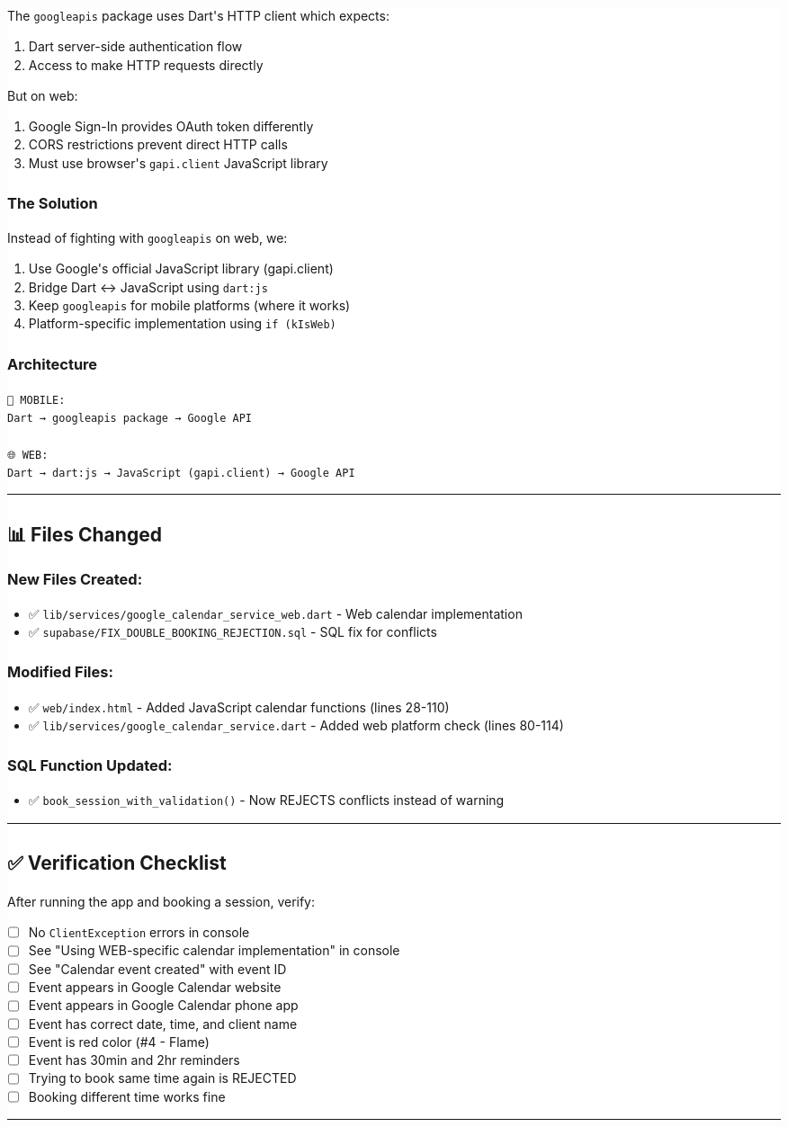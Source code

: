 The `googleapis` package uses Dart's HTTP client which expects:
1. Dart server-side authentication flow
2. Access to make HTTP requests directly

But on web:
1. Google Sign-In provides OAuth token differently
2. CORS restrictions prevent direct HTTP calls
3. Must use browser's `gapi.client` JavaScript library

### The Solution

Instead of fighting with `googleapis` on web, we:
1. Use Google's official JavaScript library (gapi.client)
2. Bridge Dart ↔ JavaScript using `dart:js`
3. Keep `googleapis` for mobile platforms (where it works)
4. Platform-specific implementation using `if (kIsWeb)`

### Architecture

```
📱 MOBILE:
Dart → googleapis package → Google API

🌐 WEB:
Dart → dart:js → JavaScript (gapi.client) → Google API
```

---

## 📊 Files Changed

### New Files Created:
- ✅ `lib/services/google_calendar_service_web.dart` - Web calendar implementation
- ✅ `supabase/FIX_DOUBLE_BOOKING_REJECTION.sql` - SQL fix for conflicts

### Modified Files:
- ✅ `web/index.html` - Added JavaScript calendar functions (lines 28-110)
- ✅ `lib/services/google_calendar_service.dart` - Added web platform check (lines 80-114)

### SQL Function Updated:
- ✅ `book_session_with_validation()` - Now REJECTS conflicts instead of warning

---

## ✅ Verification Checklist

After running the app and booking a session, verify:

- [ ] No `ClientException` errors in console
- [ ] See "Using WEB-specific calendar implementation" in console
- [ ] See "Calendar event created" with event ID
- [ ] Event appears in Google Calendar website
- [ ] Event appears in Google Calendar phone app
- [ ] Event has correct date, time, and client name
- [ ] Event is red color (#4 - Flame)
- [ ] Event has 30min and 2hr reminders
- [ ] Trying to book same time again is REJECTED
- [ ] Booking different time works fine

---